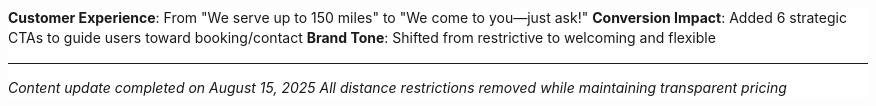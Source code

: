 **Customer Experience**: From "We serve up to 150 miles" to "We come
to you—just ask!" **Conversion Impact**: Added 6 strategic CTAs to
guide users toward booking/contact **Brand Tone**: Shifted from
restrictive to welcoming and flexible

---

_Content update completed on August 15, 2025_ _All distance
restrictions removed while maintaining transparent pricing_
